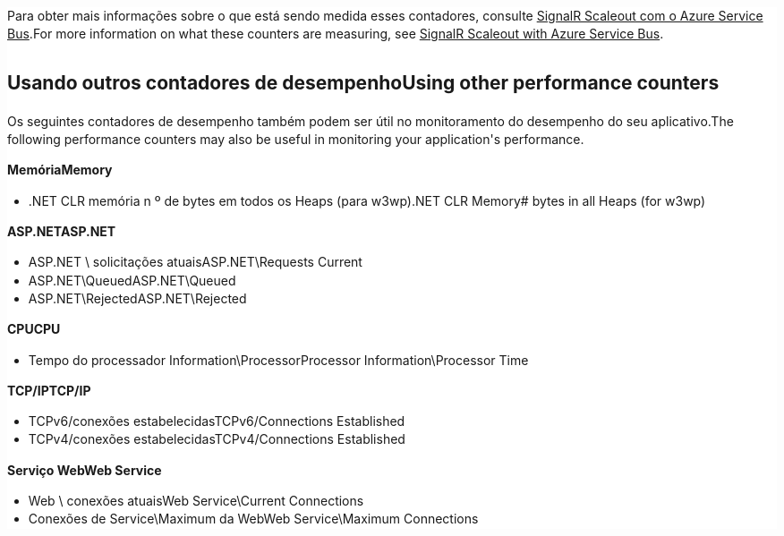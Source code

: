 <span data-ttu-id="e2d4c-230">Para obter mais informações sobre o que está sendo medida esses contadores, consulte [SignalR Scaleout com o Azure Service Bus](scaleout-with-windows-azure-service-bus.md).</span><span class="sxs-lookup"><span data-stu-id="e2d4c-230">For more information on what these counters are measuring, see [SignalR Scaleout with Azure Service Bus](scaleout-with-windows-azure-service-bus.md).</span></span>

<a id="othercounters"></a>

## <a name="using-other-performance-counters"></a><span data-ttu-id="e2d4c-231">Usando outros contadores de desempenho</span><span class="sxs-lookup"><span data-stu-id="e2d4c-231">Using other performance counters</span></span>

<span data-ttu-id="e2d4c-232">Os seguintes contadores de desempenho também podem ser útil no monitoramento do desempenho do seu aplicativo.</span><span class="sxs-lookup"><span data-stu-id="e2d4c-232">The following performance counters may also be useful in monitoring your application's performance.</span></span>

<span data-ttu-id="e2d4c-233">**Memória**</span><span class="sxs-lookup"><span data-stu-id="e2d4c-233">**Memory**</span></span>

- <span data-ttu-id="e2d4c-234">.NET CLR memória n º de bytes em todos os Heaps (para w3wp)</span><span class="sxs-lookup"><span data-stu-id="e2d4c-234">.NET CLR Memory# bytes in all Heaps (for w3wp)</span></span>

<span data-ttu-id="e2d4c-235">**ASP.NET**</span><span class="sxs-lookup"><span data-stu-id="e2d4c-235">**ASP.NET**</span></span>

- <span data-ttu-id="e2d4c-236">ASP.NET \ solicitações atuais</span><span class="sxs-lookup"><span data-stu-id="e2d4c-236">ASP.NET\Requests Current</span></span>
- <span data-ttu-id="e2d4c-237">ASP.NET\Queued</span><span class="sxs-lookup"><span data-stu-id="e2d4c-237">ASP.NET\Queued</span></span>
- <span data-ttu-id="e2d4c-238">ASP.NET\Rejected</span><span class="sxs-lookup"><span data-stu-id="e2d4c-238">ASP.NET\Rejected</span></span>

<span data-ttu-id="e2d4c-239">**CPU**</span><span class="sxs-lookup"><span data-stu-id="e2d4c-239">**CPU**</span></span>

- <span data-ttu-id="e2d4c-240">Tempo do processador Information\Processor</span><span class="sxs-lookup"><span data-stu-id="e2d4c-240">Processor Information\Processor Time</span></span>

<span data-ttu-id="e2d4c-241">**TCP/IP**</span><span class="sxs-lookup"><span data-stu-id="e2d4c-241">**TCP/IP**</span></span>

- <span data-ttu-id="e2d4c-242">TCPv6/conexões estabelecidas</span><span class="sxs-lookup"><span data-stu-id="e2d4c-242">TCPv6/Connections Established</span></span>
- <span data-ttu-id="e2d4c-243">TCPv4/conexões estabelecidas</span><span class="sxs-lookup"><span data-stu-id="e2d4c-243">TCPv4/Connections Established</span></span>

<span data-ttu-id="e2d4c-244">**Serviço Web**</span><span class="sxs-lookup"><span data-stu-id="e2d4c-244">**Web Service**</span></span>

- <span data-ttu-id="e2d4c-245">Web \ conexões atuais</span><span class="sxs-lookup"><span data-stu-id="e2d4c-245">Web Service\Current Connections</span></span>
- <span data-ttu-id="e2d4c-246">Conexões de Service\Maximum da Web</span><span class="sxs-lookup"><span data-stu-id="e2d4c-246">Web Service\Maximum Connections</span></span>
